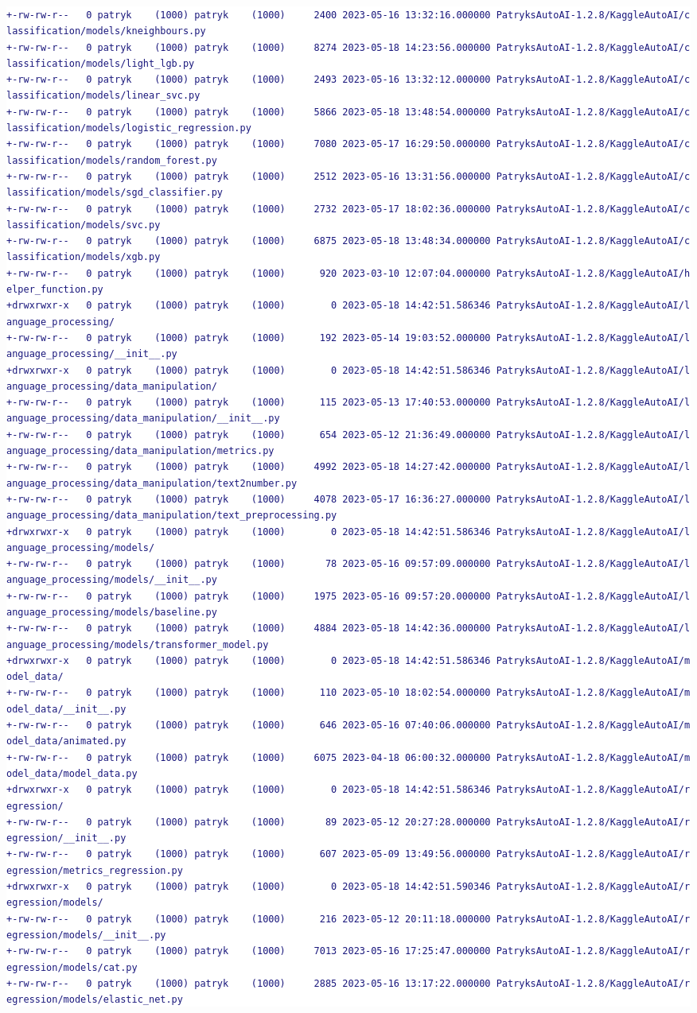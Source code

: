 ```diff
+-rw-rw-r--   0 patryk    (1000) patryk    (1000)     2400 2023-05-16 13:32:16.000000 PatryksAutoAI-1.2.8/KaggleAutoAI/classification/models/kneighbours.py
+-rw-rw-r--   0 patryk    (1000) patryk    (1000)     8274 2023-05-18 14:23:56.000000 PatryksAutoAI-1.2.8/KaggleAutoAI/classification/models/light_lgb.py
+-rw-rw-r--   0 patryk    (1000) patryk    (1000)     2493 2023-05-16 13:32:12.000000 PatryksAutoAI-1.2.8/KaggleAutoAI/classification/models/linear_svc.py
+-rw-rw-r--   0 patryk    (1000) patryk    (1000)     5866 2023-05-18 13:48:54.000000 PatryksAutoAI-1.2.8/KaggleAutoAI/classification/models/logistic_regression.py
+-rw-rw-r--   0 patryk    (1000) patryk    (1000)     7080 2023-05-17 16:29:50.000000 PatryksAutoAI-1.2.8/KaggleAutoAI/classification/models/random_forest.py
+-rw-rw-r--   0 patryk    (1000) patryk    (1000)     2512 2023-05-16 13:31:56.000000 PatryksAutoAI-1.2.8/KaggleAutoAI/classification/models/sgd_classifier.py
+-rw-rw-r--   0 patryk    (1000) patryk    (1000)     2732 2023-05-17 18:02:36.000000 PatryksAutoAI-1.2.8/KaggleAutoAI/classification/models/svc.py
+-rw-rw-r--   0 patryk    (1000) patryk    (1000)     6875 2023-05-18 13:48:34.000000 PatryksAutoAI-1.2.8/KaggleAutoAI/classification/models/xgb.py
+-rw-rw-r--   0 patryk    (1000) patryk    (1000)      920 2023-03-10 12:07:04.000000 PatryksAutoAI-1.2.8/KaggleAutoAI/helper_function.py
+drwxrwxr-x   0 patryk    (1000) patryk    (1000)        0 2023-05-18 14:42:51.586346 PatryksAutoAI-1.2.8/KaggleAutoAI/language_processing/
+-rw-rw-r--   0 patryk    (1000) patryk    (1000)      192 2023-05-14 19:03:52.000000 PatryksAutoAI-1.2.8/KaggleAutoAI/language_processing/__init__.py
+drwxrwxr-x   0 patryk    (1000) patryk    (1000)        0 2023-05-18 14:42:51.586346 PatryksAutoAI-1.2.8/KaggleAutoAI/language_processing/data_manipulation/
+-rw-rw-r--   0 patryk    (1000) patryk    (1000)      115 2023-05-13 17:40:53.000000 PatryksAutoAI-1.2.8/KaggleAutoAI/language_processing/data_manipulation/__init__.py
+-rw-rw-r--   0 patryk    (1000) patryk    (1000)      654 2023-05-12 21:36:49.000000 PatryksAutoAI-1.2.8/KaggleAutoAI/language_processing/data_manipulation/metrics.py
+-rw-rw-r--   0 patryk    (1000) patryk    (1000)     4992 2023-05-18 14:27:42.000000 PatryksAutoAI-1.2.8/KaggleAutoAI/language_processing/data_manipulation/text2number.py
+-rw-rw-r--   0 patryk    (1000) patryk    (1000)     4078 2023-05-17 16:36:27.000000 PatryksAutoAI-1.2.8/KaggleAutoAI/language_processing/data_manipulation/text_preprocessing.py
+drwxrwxr-x   0 patryk    (1000) patryk    (1000)        0 2023-05-18 14:42:51.586346 PatryksAutoAI-1.2.8/KaggleAutoAI/language_processing/models/
+-rw-rw-r--   0 patryk    (1000) patryk    (1000)       78 2023-05-16 09:57:09.000000 PatryksAutoAI-1.2.8/KaggleAutoAI/language_processing/models/__init__.py
+-rw-rw-r--   0 patryk    (1000) patryk    (1000)     1975 2023-05-16 09:57:20.000000 PatryksAutoAI-1.2.8/KaggleAutoAI/language_processing/models/baseline.py
+-rw-rw-r--   0 patryk    (1000) patryk    (1000)     4884 2023-05-18 14:42:36.000000 PatryksAutoAI-1.2.8/KaggleAutoAI/language_processing/models/transformer_model.py
+drwxrwxr-x   0 patryk    (1000) patryk    (1000)        0 2023-05-18 14:42:51.586346 PatryksAutoAI-1.2.8/KaggleAutoAI/model_data/
+-rw-rw-r--   0 patryk    (1000) patryk    (1000)      110 2023-05-10 18:02:54.000000 PatryksAutoAI-1.2.8/KaggleAutoAI/model_data/__init__.py
+-rw-rw-r--   0 patryk    (1000) patryk    (1000)      646 2023-05-16 07:40:06.000000 PatryksAutoAI-1.2.8/KaggleAutoAI/model_data/animated.py
+-rw-rw-r--   0 patryk    (1000) patryk    (1000)     6075 2023-04-18 06:00:32.000000 PatryksAutoAI-1.2.8/KaggleAutoAI/model_data/model_data.py
+drwxrwxr-x   0 patryk    (1000) patryk    (1000)        0 2023-05-18 14:42:51.586346 PatryksAutoAI-1.2.8/KaggleAutoAI/regression/
+-rw-rw-r--   0 patryk    (1000) patryk    (1000)       89 2023-05-12 20:27:28.000000 PatryksAutoAI-1.2.8/KaggleAutoAI/regression/__init__.py
+-rw-rw-r--   0 patryk    (1000) patryk    (1000)      607 2023-05-09 13:49:56.000000 PatryksAutoAI-1.2.8/KaggleAutoAI/regression/metrics_regression.py
+drwxrwxr-x   0 patryk    (1000) patryk    (1000)        0 2023-05-18 14:42:51.590346 PatryksAutoAI-1.2.8/KaggleAutoAI/regression/models/
+-rw-rw-r--   0 patryk    (1000) patryk    (1000)      216 2023-05-12 20:11:18.000000 PatryksAutoAI-1.2.8/KaggleAutoAI/regression/models/__init__.py
+-rw-rw-r--   0 patryk    (1000) patryk    (1000)     7013 2023-05-16 17:25:47.000000 PatryksAutoAI-1.2.8/KaggleAutoAI/regression/models/cat.py
+-rw-rw-r--   0 patryk    (1000) patryk    (1000)     2885 2023-05-16 13:17:22.000000 PatryksAutoAI-1.2.8/KaggleAutoAI/regression/models/elastic_net.py
```